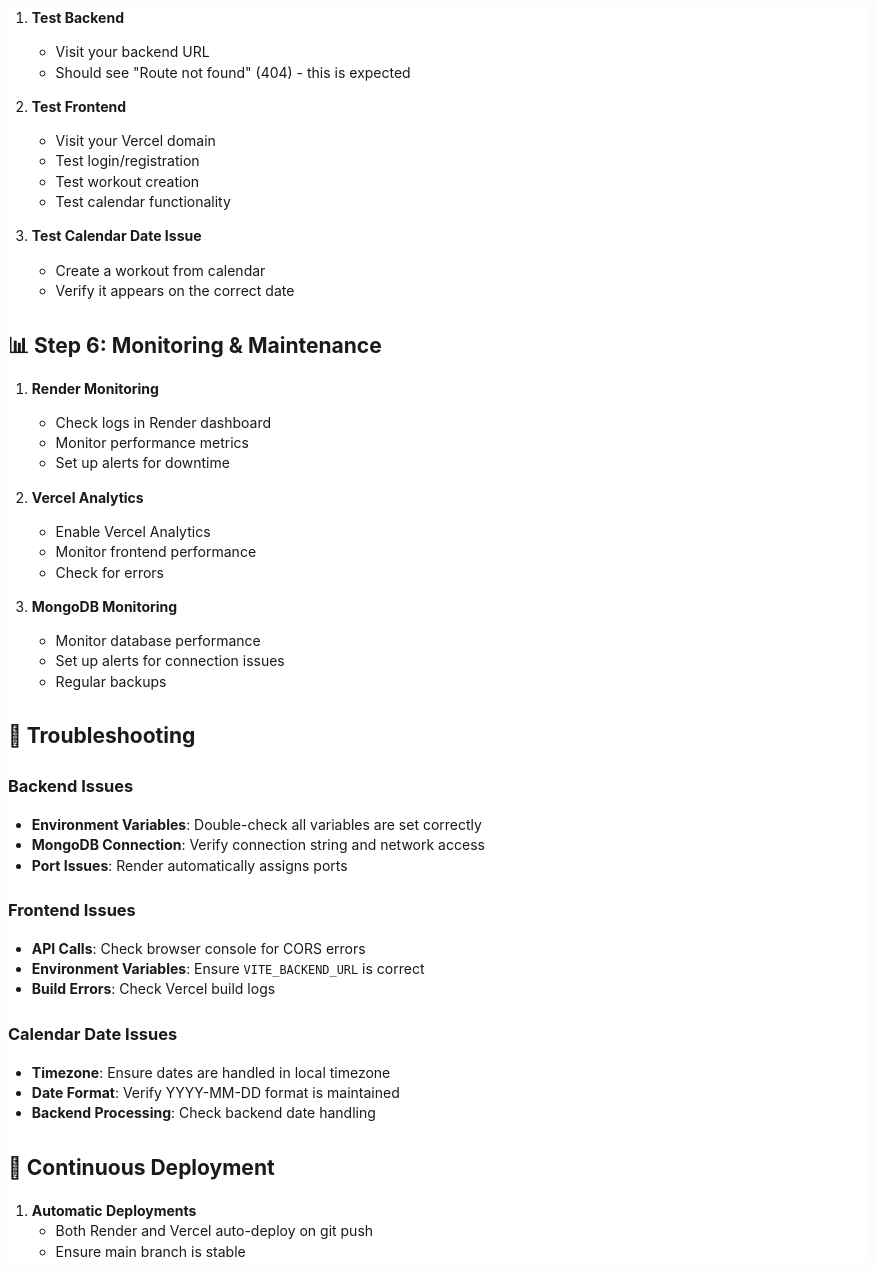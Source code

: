 1. **Test Backend**
   - Visit your backend URL
   - Should see "Route not found" (404) - this is expected

2. **Test Frontend**
   - Visit your Vercel domain
   - Test login/registration
   - Test workout creation
   - Test calendar functionality

3. **Test Calendar Date Issue**
   - Create a workout from calendar
   - Verify it appears on the correct date

## 📊 Step 6: Monitoring & Maintenance

1. **Render Monitoring**
   - Check logs in Render dashboard
   - Monitor performance metrics
   - Set up alerts for downtime

2. **Vercel Analytics**
   - Enable Vercel Analytics
   - Monitor frontend performance
   - Check for errors

3. **MongoDB Monitoring**
   - Monitor database performance
   - Set up alerts for connection issues
   - Regular backups

## 🚨 Troubleshooting

### Backend Issues
- **Environment Variables**: Double-check all variables are set correctly
- **MongoDB Connection**: Verify connection string and network access
- **Port Issues**: Render automatically assigns ports

### Frontend Issues
- **API Calls**: Check browser console for CORS errors
- **Environment Variables**: Ensure `VITE_BACKEND_URL` is correct
- **Build Errors**: Check Vercel build logs

### Calendar Date Issues
- **Timezone**: Ensure dates are handled in local timezone
- **Date Format**: Verify YYYY-MM-DD format is maintained
- **Backend Processing**: Check backend date handling

## 🔄 Continuous Deployment

1. **Automatic Deployments**
   - Both Render and Vercel auto-deploy on git push
   - Ensure main branch is stable
